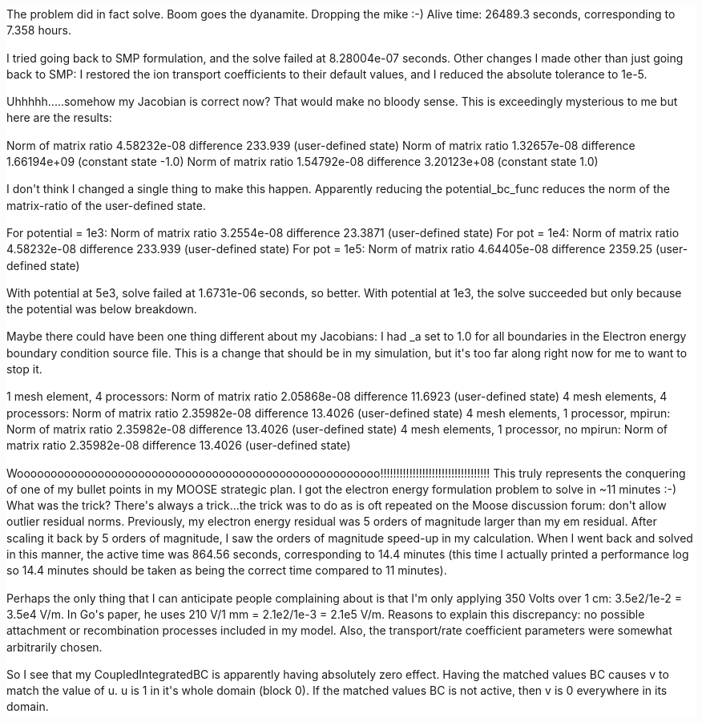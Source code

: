 The problem did in fact solve. Boom goes the dyanamite. Dropping the mike :-)  Alive time: 26489.3 seconds, corresponding to 7.358 hours.

I tried going back to SMP formulation, and the solve failed at 8.28004e-07 seconds. Other changes I made other than just going back to SMP: I restored the ion transport coefficients to their default values, and I reduced the absolute tolerance to 1e-5.

Uhhhhh.....somehow my Jacobian is correct now? That would make no bloody sense. This is exceedingly mysterious to me but here are the results:

Norm of matrix ratio 4.58232e-08 difference 233.939 (user-defined state)
Norm of matrix ratio 1.32657e-08 difference 1.66194e+09 (constant state -1.0)
Norm of matrix ratio 1.54792e-08 difference 3.20123e+08 (constant state 1.0)

I don't think I changed a single thing to make this happen. Apparently reducing the potential_bc_func reduces the norm of the matrix-ratio of the user-defined state.

For potential = 1e3: Norm of matrix ratio 3.2554e-08 difference 23.3871 (user-defined state)
For pot = 1e4: Norm of matrix ratio 4.58232e-08 difference 233.939 (user-defined state)
For pot = 1e5: Norm of matrix ratio 4.64405e-08 difference 2359.25 (user-defined state)

With potential at 5e3, solve failed at 1.6731e-06 seconds, so better.
With potential at 1e3, the solve succeeded but only because the potential was below breakdown.

Maybe there could have been one thing different about my Jacobians: I had _a set to 1.0 for all boundaries in the Electron energy boundary condition source file. This is a change that should be in my simulation, but it's too far along right now for me to want to stop it.

1 mesh element, 4 processors: Norm of matrix ratio 2.05868e-08 difference 11.6923 (user-defined state)
4 mesh elements, 4 processors: Norm of matrix ratio 2.35982e-08 difference 13.4026 (user-defined state)
4 mesh elements, 1 processor, mpirun: Norm of matrix ratio 2.35982e-08 difference 13.4026 (user-defined state)
4 mesh elements, 1 processor, no mpirun: Norm of matrix ratio 2.35982e-08 difference 13.4026 (user-defined state)

Woooooooooooooooooooooooooooooooooooooooooooooooooooooo!!!!!!!!!!!!!!!!!!!!!!!!!!!!!!!!!! This truly represents the conquering of one of my bullet points in my MOOSE strategic plan. I got the electron energy formulation problem to solve in ~11 minutes :-) What was the trick? There's always a trick...the trick was to do as is oft repeated on the Moose discussion forum: don't allow outlier residual norms. Previously, my electron energy residual was 5 orders of magnitude larger than my em residual. After scaling it back by 5 orders of magnitude, I saw the orders of magnitude speed-up in my calculation. When I went back and solved in this manner, the active time was 864.56 seconds, corresponding to 14.4 minutes (this time I actually printed a performance log so 14.4 minutes should be taken as being the correct time compared to 11 minutes).

Perhaps the only thing that I can anticipate people complaining about is that I'm only applying 350 Volts over 1 cm: 3.5e2/1e-2 = 3.5e4 V/m. In Go's paper, he uses 210 V/1 mm = 2.1e2/1e-3 = 2.1e5 V/m. Reasons to explain this discrepancy: no possible attachment or recombination processes included in my model. Also, the transport/rate coefficient parameters were somewhat arbitrarily chosen.

So I see that my CoupledIntegratedBC is apparently having absolutely zero effect. Having the matched values BC causes v to match the value of u. u is 1 in it's whole domain (block 0). If the matched values BC is not active, then v is 0 everywhere in its domain.
